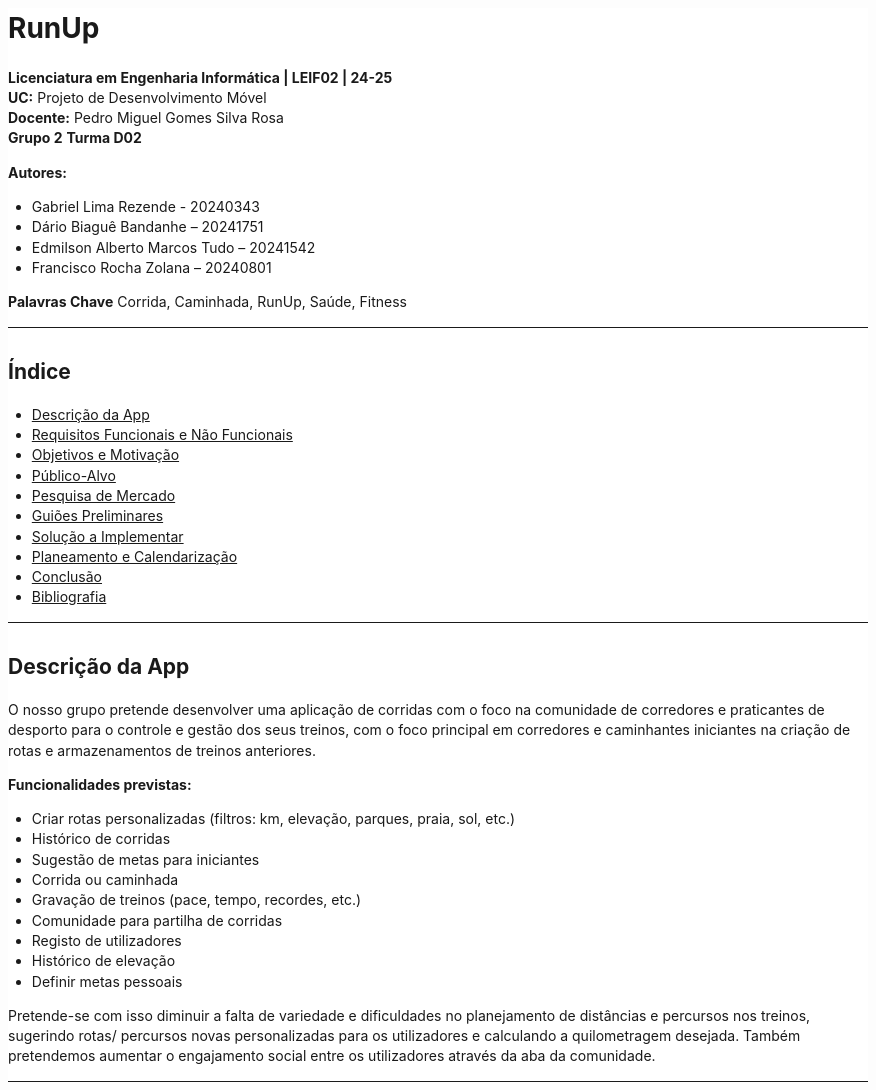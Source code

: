 # RunUp

**Licenciatura em Engenharia Informática | LEIF02 | 24-25**  
**UC:** Projeto de Desenvolvimento Móvel  
**Docente:** Pedro Miguel Gomes Silva Rosa  
**Grupo 2** **Turma D02**

**Autores:**
- Gabriel Lima Rezende - 20240343  
- Dário Biaguê Bandanhe – 20241751  
- Edmilson Alberto Marcos Tudo – 20241542  
- Francisco Rocha Zolana – 20240801  

**Palavras Chave**
Corrida, Caminhada, RunUp, Saúde, Fitness

---

## Índice
- [Descrição da App](#descrição-da-app)
- [Requisitos Funcionais e Não Funcionais](#requisitos-funcionais-e-não-funcionais)
- [Objetivos e Motivação](#descrição-dos-objetivos-e-da-motivação-do-trabalho)
- [Público-Alvo](#identificação-de-público-alvo)
- [Pesquisa de Mercado](#pesquisa-de-mercado)
- [Guiões Preliminares](#uma-versão-preliminar-de-três-guiões)
- [Solução a Implementar](#descrição-da-solução-a-implementar)
- [Planeamento e Calendarização](#planeamento-e-calendarização)
- [Conclusão](#conclusão)
- [Bibliografia](#bibliografia)

---

## Descrição da App

O nosso grupo pretende desenvolver uma aplicação de corridas com o foco na comunidade de corredores e praticantes de desporto para o controle e gestão dos seus treinos, com o foco principal em corredores e caminhantes iniciantes na criação de rotas e armazenamentos de treinos anteriores.

**Funcionalidades previstas:**
- Criar rotas personalizadas (filtros: km, elevação, parques, praia, sol, etc.)
- Histórico de corridas
- Sugestão de metas para iniciantes
- Corrida ou caminhada
- Gravação de treinos (pace, tempo, recordes, etc.)
- Comunidade para partilha de corridas
- Registo de utilizadores
- Histórico de elevação
- Definir metas pessoais

Pretende-se com isso diminuir a falta de variedade e dificuldades no planejamento de distâncias e percursos nos treinos, sugerindo rotas/ percursos novas personalizadas para os utilizadores e calculando a quilometragem desejada. Também pretendemos aumentar o engajamento social entre os utilizadores através da aba da comunidade.

---